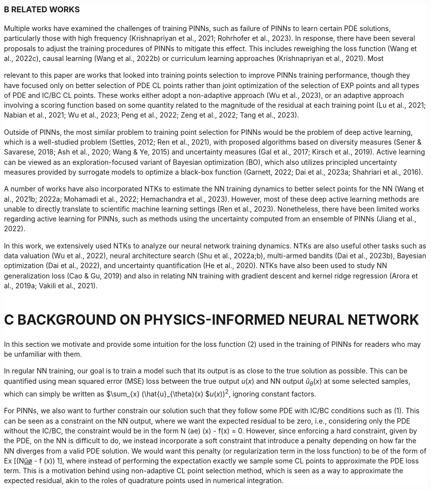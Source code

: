 ### B RELATED WORKS

Multiple works have examined the challenges of training PINNs, such as failure of PINNs to learn certain PDE solutions, particularly those with high frequency (Krishnapriyan et al., 2021; Rohrhofer et al., 2023). In response, there have been several proposals to adjust the training procedures of PINNs to mitigate this effect. This includes reweighing the loss function (Wang et al., 2022c), causal learning (Wang et al., 2022b) or curriculum learning approaches (Krishnapriyan et al., 2021). Most

relevant to this paper are works that looked into training points selection to improve PINNs training performance, though they have focused only on better selection of PDE CL points rather than joint optimization of the selection of EXP points and all types of PDE and IC/BC CL points. These works either adopt a non-adaptive approach (Wu et al., 2023), or an adaptive approach involving a scoring function based on some quantity related to the magnitude of the residual at each training point (Lu et al., 2021; Nabian et al., 2021; Wu et al., 2023; Peng et al., 2022; Zeng et al., 2022; Tang et al., 2023).

Outside of PINNs, the most similar problem to training point selection for PINNs would be the problem of deep active learning, which is a well-studied problem (Settles, 2012; Ren et al., 2021), with proposed algorithms based on diversity measures (Sener & Savarese, 2018; Ash et al., 2020; Wang & Ye, 2015) and uncertainty measures (Gal et al., 2017; Kirsch et al., 2019). Active learning can be viewed as an exploration-focused variant of Bayesian optimization (BO), which also utilizes principled uncertainty measures provided by surrogate models to optimize a black-box function (Garnett, 2022; Dai et al., 2023a; Shahriari et al., 2016).

A number of works have also incorporated NTKs to estimate the NN training dynamics to better select points for the NN (Wang et al., 2021b; 2022a; Mohamadi et al., 2022; Hemachandra et al., 2023). However, most of these deep active learning methods are unable to directly translate to scientific machine learning settings (Ren et al., 2023). Nonetheless, there have been limited works regarding active learning for PINNs, such as methods using the uncertainty computed from an ensemble of PINNs (Jiang et al., 2022).

In this work, we extensively used NTKs to analyze our neural network training dynamics. NTKs are also useful other tasks such as data valuation (Wu et al., 2022), neural architecture search (Shu et al., 2022a;b), multi-armed bandits (Dai et al., 2023b), Bayesian optimization (Dai et al., 2022), and uncertainty quantification (He et al., 2020). NTKs have also been used to study NN generalization loss (Cao & Gu, 2019) and also in relating NN training with gradient descent and kernel ridge regression (Arora et al., 2019a; Vakili et al., 2021).

# C BACKGROUND ON PHYSICS-INFORMED NEURAL NETWORK

In this section we motivate and provide some intuition for the loss function (2) used in the training of PINNs for readers who may be unfamiliar with them.

In regular NN training, our goal is to train a model such that its output is as close to the true solution as possible. This can be quantified using mean squared error (MSE) loss between the true output $u(x)$ and NN output $\hat{u}_{\theta}(x)$ at some selected samples, which can simply be written as $\sum_{x} (\hat{u}_{\theta}(x) $$u(x))^2$, ignoring constant factors.

For PINNs, we also want to further constrain our solution such that they follow some PDE with IC/BC conditions such as (1). This can be seen as a constraint on the NN output, where we want the expected residual to be zero, i.e., considering only the PDE without the IC/BC, the constraint would be in the form N (ae) (x) - f(x) = 0. However, since enforcing a hard constraint, given by the PDE, on the NN is difficult to do, we instead incorporate a soft constraint that introduce a penalty depending on how far the NN diverges from a valid PDE solution. We would want this penalty (or regularization term in the loss function) to be of the form of Ex [(N[ûø](x) - f (x)) 1], where instead of performing the expectation exactly we sample some CL points to approximate the PDE loss term. This is a motivation behind using non-adaptive CL point selection method, which is seen as a way to approximate the expected residual, akin to the roles of quadrature points used in numerical integration.
